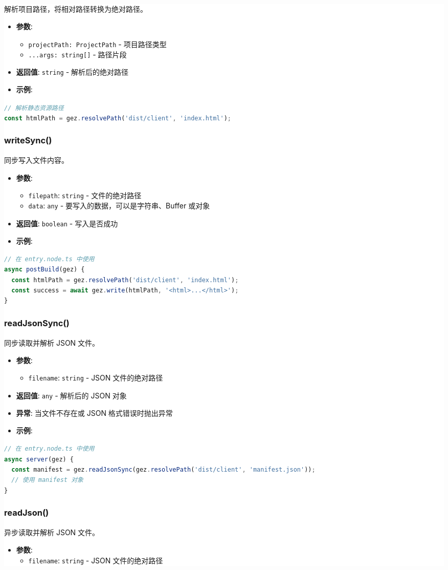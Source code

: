 解析项目路径，将相对路径转换为绝对路径。

- **参数**:
  - `projectPath: ProjectPath` - 项目路径类型
  - `...args: string[]` - 路径片段
- **返回值**: `string` - 解析后的绝对路径

- **示例**:
```ts
// 解析静态资源路径
const htmlPath = gez.resolvePath('dist/client', 'index.html');
```

### writeSync()

同步写入文件内容。

- **参数**:
  - `filepath`: `string` - 文件的绝对路径
  - `data`: `any` - 要写入的数据，可以是字符串、Buffer 或对象
- **返回值**: `boolean` - 写入是否成功

- **示例**:
```ts
// 在 entry.node.ts 中使用
async postBuild(gez) {
  const htmlPath = gez.resolvePath('dist/client', 'index.html');
  const success = await gez.write(htmlPath, '<html>...</html>');
}
```

### readJsonSync()

同步读取并解析 JSON 文件。

- **参数**:
  - `filename`: `string` - JSON 文件的绝对路径

- **返回值**: `any` - 解析后的 JSON 对象
- **异常**: 当文件不存在或 JSON 格式错误时抛出异常

- **示例**:
```ts
// 在 entry.node.ts 中使用
async server(gez) {
  const manifest = gez.readJsonSync(gez.resolvePath('dist/client', 'manifest.json'));
  // 使用 manifest 对象
}
```

### readJson()

异步读取并解析 JSON 文件。

- **参数**:
  - `filename`: `string` - JSON 文件的绝对路径
